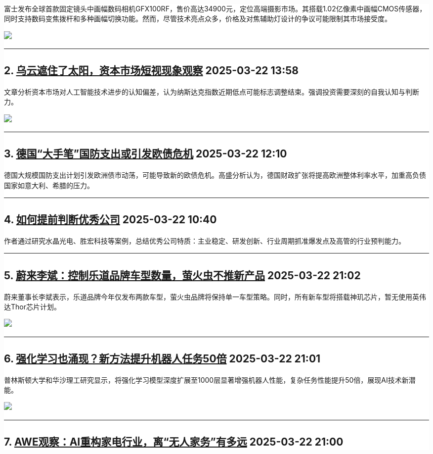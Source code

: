 富士发布全球首款固定镜头中画幅数码相机GFX100RF，售价高达34900元，定位高端摄影市场。其搭载1.02亿像素中画幅CMOS传感器，同时支持数码变焦拨杆和多种画幅切换功能。然而，尽管技术亮点众多，价格及对焦辅助灯设计的争议可能限制其市场接受度。

![](https://img.36krcdn.com/hsossms/20250322/v2_b0ccfe2147da490b8661944478d0aa1f@000000_oswg58264oswg1080oswg810_img_000?x-oss-process=image/format,jpg/interlace,1)

---

## 2. [乌云遮住了太阳，资本市场短视现象观察](https://xueqiu.com/1102105103/328472100) 2025-03-22 13:58

文章分析资本市场对人工智能技术进步的认知偏差，认为纳斯达克指数近期低点可能标志调整结束。强调投资需要深刻的自我认知与判断力。

![](https://xqimg.imedao.com/195bc6eab72628663fcb779f.jpg!custom.jpg)

---

## 3. [德国“大手笔”国防支出或引发欧债危机](https://wallstreetcn.com/articles/3743646) 2025-03-22 12:10

德国大规模国防支出计划引发欧洲债市动荡，可能导致新的欧债危机。高盛分析认为，德国财政扩张将提高欧洲整体利率水平，加重高负债国家如意大利、希腊的压力。

---

## 4. [如何提前判断优秀公司](https://xueqiu.com/1553799558/328461179) 2025-03-22 10:40

作者通过研究水晶光电、胜宏科技等案例，总结优秀公司特质：主业稳定、研发创新、行业周期抓准爆发点及高管的行业预判能力。

---

## 5. [蔚来李斌：控制乐道品牌车型数量，萤火虫不推新产品](https://www.ithome.com/0/840/000.htm) 2025-03-22 21:02

蔚来董事长李斌表示，乐道品牌今年仅发布两款车型，萤火虫品牌将保持单一车型策略。同时，所有新车型将搭载神玑芯片，暂无使用英伟达Thor芯片计划。

![](https://img.ithome.com/newsuploadfiles/2025/3/3cd3390f-b8ec-4db1-b804-bbf0843ad590.jpg?x-bce-process=image/format,f_auto)

---

## 6. [强化学习也涌现？新方法提升机器人任务50倍](https://www.jiqizhixin.com/articles/2025-03-22-4) 2025-03-22 21:01

普林斯顿大学和华沙理工研究显示，将强化学习模型深度扩展至1000层显著增强机器人性能，复杂任务性能提升50倍，展现AI技术新潜能。

![](https://mmbiz.qpic.cn/sz_mmbiz_gif/KmXPKA19gW8sibSoSiavQU4XLtPCtx5ZB9C9nluLJT9wUAehuSyVLtfFv1dRUYffcLpdE1hSLLBYwQ2iaSBwXseOA/640?wx_fmt=gif)

---

## 7. [AWE观察：AI重构家电行业，离“无人家务”有多远](https://m.thepaper.cn/detail/30456327) 2025-03-22 21:00
